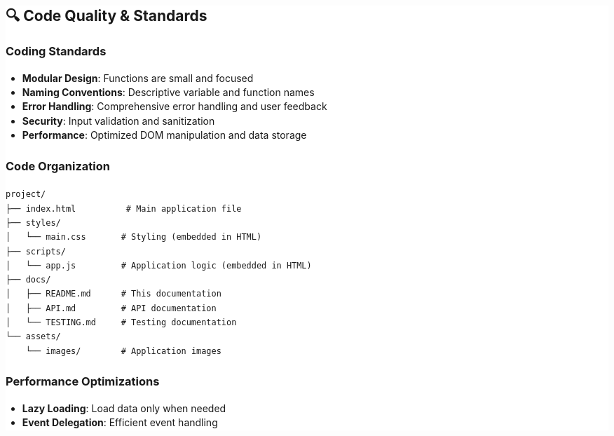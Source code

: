 ## 🔍 Code Quality & Standards

### Coding Standards
- **Modular Design**: Functions are small and focused
- **Naming Conventions**: Descriptive variable and function names
- **Error Handling**: Comprehensive error handling and user feedback
- **Security**: Input validation and sanitization
- **Performance**: Optimized DOM manipulation and data storage

### Code Organization
```
project/
├── index.html          # Main application file
├── styles/
│   └── main.css       # Styling (embedded in HTML)
├── scripts/
│   └── app.js         # Application logic (embedded in HTML)
├── docs/
│   ├── README.md      # This documentation
│   ├── API.md         # API documentation
│   └── TESTING.md     # Testing documentation
└── assets/
    └── images/        # Application images
```

### Performance Optimizations
- **Lazy Loading**: Load data only when needed
- **Event Delegation**: Efficient event handling